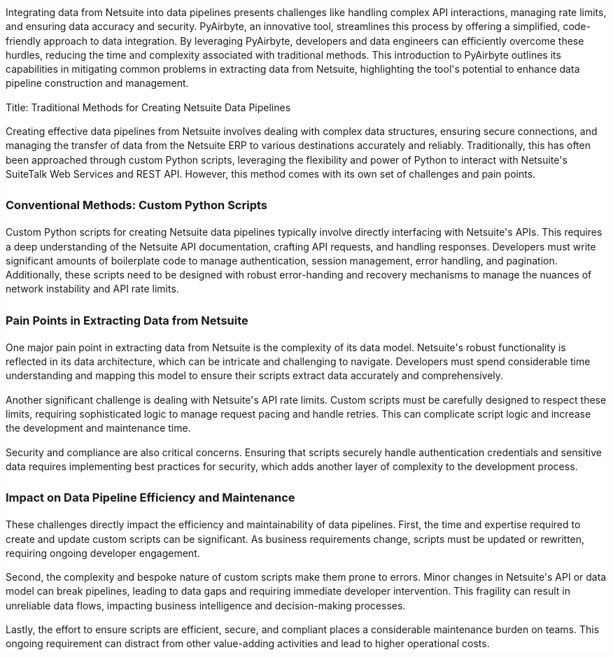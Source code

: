Integrating data from Netsuite into data pipelines presents challenges like handling complex API interactions, managing rate limits, and ensuring data accuracy and security. PyAirbyte, an innovative tool, streamlines this process by offering a simplified, code-friendly approach to data integration. By leveraging PyAirbyte, developers and data engineers can efficiently overcome these hurdles, reducing the time and complexity associated with traditional methods. This introduction to PyAirbyte outlines its capabilities in mitigating common problems in extracting data from Netsuite, highlighting the tool's potential to enhance data pipeline construction and management.

Title: Traditional Methods for Creating Netsuite Data Pipelines

Creating effective data pipelines from Netsuite involves dealing with complex data structures, ensuring secure connections, and managing the transfer of data from the Netsuite ERP to various destinations accurately and reliably. Traditionally, this has often been approached through custom Python scripts, leveraging the flexibility and power of Python to interact with Netsuite's SuiteTalk Web Services and REST API. However, this method comes with its own set of challenges and pain points.

### Conventional Methods: Custom Python Scripts

Custom Python scripts for creating Netsuite data pipelines typically involve directly interfacing with Netsuite's APIs. This requires a deep understanding of the Netsuite API documentation, crafting API requests, and handling responses. Developers must write significant amounts of boilerplate code to manage authentication, session management, error handling, and pagination. Additionally, these scripts need to be designed with robust error-handing and recovery mechanisms to manage the nuances of network instability and API rate limits.

### Pain Points in Extracting Data from Netsuite

One major pain point in extracting data from Netsuite is the complexity of its data model. Netsuite's robust functionality is reflected in its data architecture, which can be intricate and challenging to navigate. Developers must spend considerable time understanding and mapping this model to ensure their scripts extract data accurately and comprehensively.

Another significant challenge is dealing with Netsuite's API rate limits. Custom scripts must be carefully designed to respect these limits, requiring sophisticated logic to manage request pacing and handle retries. This can complicate script logic and increase the development and maintenance time.

Security and compliance are also critical concerns. Ensuring that scripts securely handle authentication credentials and sensitive data requires implementing best practices for security, which adds another layer of complexity to the development process.

### Impact on Data Pipeline Efficiency and Maintenance

These challenges directly impact the efficiency and maintainability of data pipelines. First, the time and expertise required to create and update custom scripts can be significant. As business requirements change, scripts must be updated or rewritten, requiring ongoing developer engagement.

Second, the complexity and bespoke nature of custom scripts make them prone to errors. Minor changes in Netsuite's API or data model can break pipelines, leading to data gaps and requiring immediate developer intervention. This fragility can result in unreliable data flows, impacting business intelligence and decision-making processes.

Lastly, the effort to ensure scripts are efficient, secure, and compliant places a considerable maintenance burden on teams. This ongoing requirement can distract from other value-adding activities and lead to higher operational costs.

